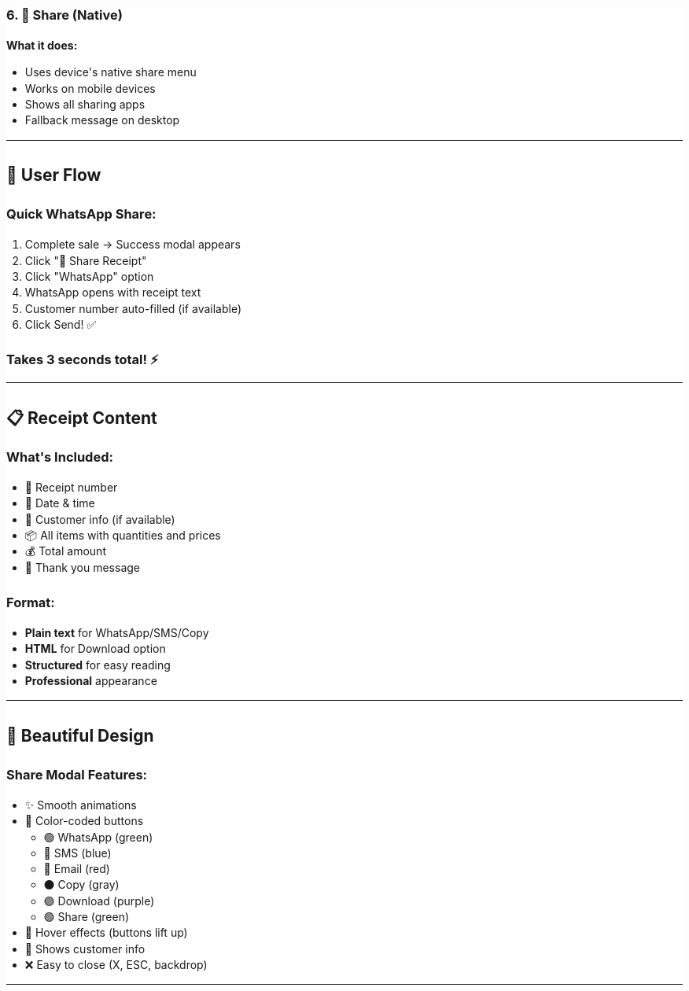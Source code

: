 ### 6. 🔗 Share (Native)
**What it does:**
- Uses device's native share menu
- Works on mobile devices
- Shows all sharing apps
- Fallback message on desktop

---

## 🎯 User Flow

### Quick WhatsApp Share:
1. Complete sale → Success modal appears
2. Click "📱 Share Receipt"
3. Click "WhatsApp" option
4. WhatsApp opens with receipt text
5. Customer number auto-filled (if available)
6. Click Send! ✅

### Takes 3 seconds total! ⚡

---

## 📋 Receipt Content

### What's Included:
- 🧾 Receipt number
- 📅 Date & time
- 👤 Customer info (if available)
- 📦 All items with quantities and prices
- 💰 Total amount
- 🙏 Thank you message

### Format:
- **Plain text** for WhatsApp/SMS/Copy
- **HTML** for Download option
- **Structured** for easy reading
- **Professional** appearance

---

## 🎨 Beautiful Design

### Share Modal Features:
- ✨ Smooth animations
- 🎨 Color-coded buttons
  - 🟢 WhatsApp (green)
  - 🔵 SMS (blue)
  - 🔴 Email (red)
  - ⚫ Copy (gray)
  - 🟣 Download (purple)
  - 🟢 Share (green)
- 🎯 Hover effects (buttons lift up)
- 📱 Shows customer info
- ❌ Easy to close (X, ESC, backdrop)

---
